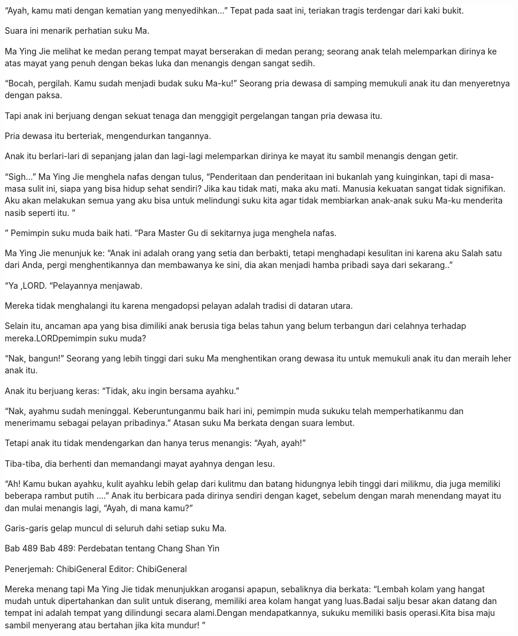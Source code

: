 “Ayah, kamu mati dengan kematian yang menyedihkan…” Tepat pada saat ini, teriakan tragis terdengar dari kaki bukit.

Suara ini menarik perhatian suku Ma.

Ma Ying Jie melihat ke medan perang tempat mayat berserakan di medan perang; seorang anak telah melemparkan dirinya ke atas mayat yang penuh dengan bekas luka dan menangis dengan sangat sedih.

“Bocah, pergilah. Kamu sudah menjadi budak suku Ma-ku!” Seorang pria dewasa di samping memukuli anak itu dan menyeretnya dengan paksa.

Tapi anak ini berjuang dengan sekuat tenaga dan menggigit pergelangan tangan pria dewasa itu.

Pria dewasa itu berteriak, mengendurkan tangannya.

Anak itu berlari-lari di sepanjang jalan dan lagi-lagi melemparkan dirinya ke mayat itu sambil menangis dengan getir.

“Sigh…” Ma Ying Jie menghela nafas dengan tulus, “Penderitaan dan penderitaan ini bukanlah yang kuinginkan, tapi di masa-masa sulit ini, siapa yang bisa hidup sehat sendiri? Jika kau tidak mati, maka aku mati. Manusia kekuatan sangat tidak signifikan. Aku akan melakukan semua yang aku bisa untuk melindungi suku kita agar tidak membiarkan anak-anak suku Ma-ku menderita nasib seperti itu. ”

” Pemimpin suku muda baik hati. “Para Master Gu di sekitarnya juga menghela nafas.

Ma Ying Jie menunjuk ke: “Anak ini adalah orang yang setia dan berbakti, tetapi menghadapi kesulitan ini karena aku Salah satu dari Anda, pergi menghentikannya dan membawanya ke sini, dia akan menjadi hamba pribadi saya dari sekarang..”

“Ya ,LORD. “Pelayannya menjawab.

Mereka tidak menghalangi itu karena mengadopsi pelayan adalah tradisi di dataran utara.

Selain itu, ancaman apa yang bisa dimiliki anak berusia tiga belas tahun yang belum terbangun dari celahnya terhadap mereka.LORDpemimpin suku muda?

“Nak, bangun!” Seorang yang lebih tinggi dari suku Ma menghentikan orang dewasa itu untuk memukuli anak itu dan meraih leher anak itu.

Anak itu berjuang keras: “Tidak, aku ingin bersama ayahku.”

“Nak, ayahmu sudah meninggal. Keberuntunganmu baik hari ini, pemimpin muda sukuku telah memperhatikanmu dan menerimamu sebagai pelayan pribadinya.” Atasan suku Ma berkata dengan suara lembut.

Tetapi anak itu tidak mendengarkan dan hanya terus menangis: “Ayah, ayah!”

Tiba-tiba, dia berhenti dan memandangi mayat ayahnya dengan lesu.

“Ah! Kamu bukan ayahku, kulit ayahku lebih gelap dari kulitmu dan batang hidungnya lebih tinggi dari milikmu, dia juga memiliki beberapa rambut putih ….” Anak itu berbicara pada dirinya sendiri dengan kaget, sebelum dengan marah menendang mayat itu dan mulai menangis lagi, “Ayah, di mana kamu?”

Garis-garis gelap muncul di seluruh dahi setiap suku Ma.

Bab 489 Bab 489: Perdebatan tentang Chang Shan Yin

Penerjemah: ChibiGeneral Editor: ChibiGeneral

Mereka menang tapi Ma Ying Jie tidak menunjukkan arogansi apapun, sebaliknya dia berkata: “Lembah kolam yang hangat mudah untuk dipertahankan dan sulit untuk diserang, memiliki area kolam hangat yang luas.Badai salju besar akan datang dan tempat ini adalah tempat yang dilindungi secara alami.Dengan mendapatkannya, sukuku memiliki basis operasi.Kita bisa maju sambil menyerang atau bertahan jika kita mundur! ”
